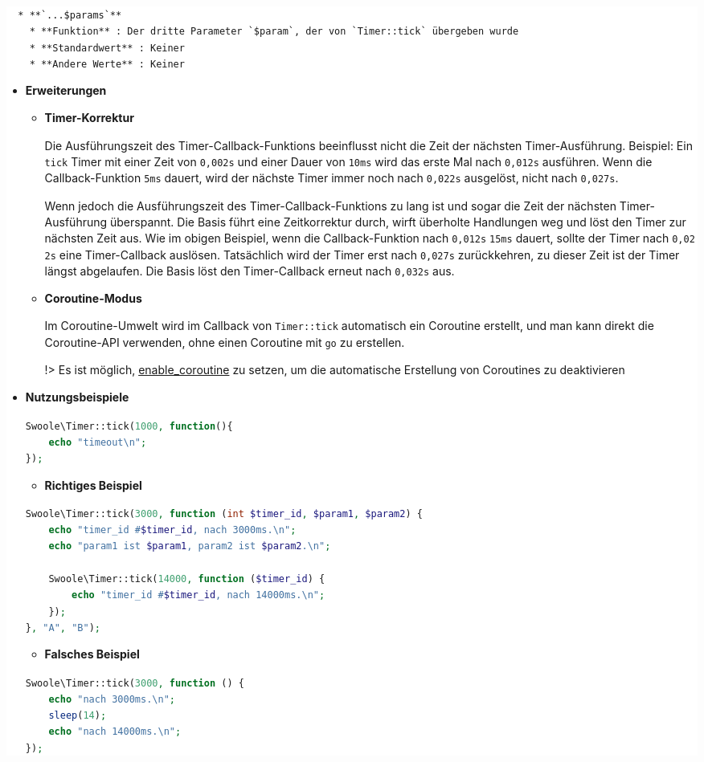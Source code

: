       * **`...$params`**
        * **Funktion** : Der dritte Parameter `$param`, der von `Timer::tick` übergeben wurde
        * **Standardwert** : Keiner
        * **Andere Werte** : Keiner

  * **Erweiterungen**

    * **Timer-Korrektur**

      Die Ausführungszeit des Timer-Callback-Funktions beeinflusst nicht die Zeit der nächsten Timer-Ausführung. Beispiel: Ein `tick` Timer mit einer Zeit von `0,002s` und einer Dauer von `10ms` wird das erste Mal nach `0,012s` ausführen. Wenn die Callback-Funktion `5ms` dauert, wird der nächste Timer immer noch nach `0,022s` ausgelöst, nicht nach `0,027s`.
      
      Wenn jedoch die Ausführungszeit des Timer-Callback-Funktions zu lang ist und sogar die Zeit der nächsten Timer-Ausführung überspannt. Die Basis führt eine Zeitkorrektur durch, wirft überholte Handlungen weg und löst den Timer zur nächsten Zeit aus. Wie im obigen Beispiel, wenn die Callback-Funktion nach `0,012s` `15ms` dauert, sollte der Timer nach `0,022s` eine Timer-Callback auslösen. Tatsächlich wird der Timer erst nach `0,027s` zurückkehren, zu dieser Zeit ist der Timer längst abgelaufen. Die Basis löst den Timer-Callback erneut nach `0,032s` aus.
    
    * **Coroutine-Modus**

      Im Coroutine-Umwelt wird im Callback von `Timer::tick` automatisch ein Coroutine erstellt, und man kann direkt die Coroutine-API verwenden, ohne einen Coroutine mit `go` zu erstellen.
      
      !> Es ist möglich, [enable_coroutine](/timer?id=close-timer-co) zu setzen, um die automatische Erstellung von Coroutines zu deaktivieren

  * **Nutzungsbeispiele**

    ```php
    Swoole\Timer::tick(1000, function(){
        echo "timeout\n";
    });
    ```

    * **Richtiges Beispiel**

    ```php
    Swoole\Timer::tick(3000, function (int $timer_id, $param1, $param2) {
        echo "timer_id #$timer_id, nach 3000ms.\n";
        echo "param1 ist $param1, param2 ist $param2.\n";

        Swoole\Timer::tick(14000, function ($timer_id) {
            echo "timer_id #$timer_id, nach 14000ms.\n";
        });
    }, "A", "B");
    ```

    * **Falsches Beispiel**

    ```php
    Swoole\Timer::tick(3000, function () {
        echo "nach 3000ms.\n";
        sleep(14);
        echo "nach 14000ms.\n";
    });
    ```
